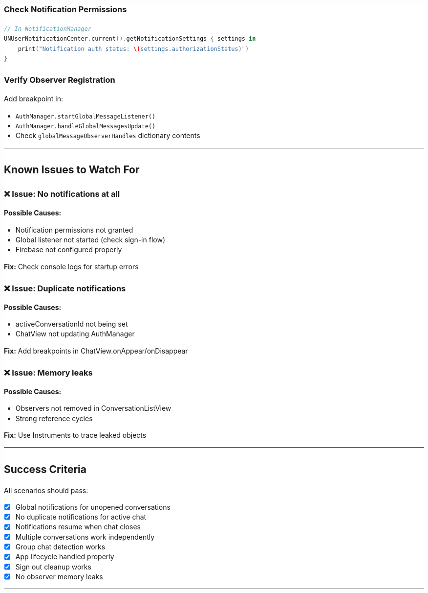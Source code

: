 ### Check Notification Permissions

```swift
// In NotificationManager
UNUserNotificationCenter.current().getNotificationSettings { settings in
    print("Notification auth status: \(settings.authorizationStatus)")
}
```

### Verify Observer Registration

Add breakpoint in:
- `AuthManager.startGlobalMessageListener()`
- `AuthManager.handleGlobalMessagesUpdate()`
- Check `globalMessageObserverHandles` dictionary contents

---

## Known Issues to Watch For

### ❌ Issue: No notifications at all
**Possible Causes:**
- Notification permissions not granted
- Global listener not started (check sign-in flow)
- Firebase not configured properly

**Fix:** Check console logs for startup errors

### ❌ Issue: Duplicate notifications
**Possible Causes:**
- activeConversationId not being set
- ChatView not updating AuthManager

**Fix:** Add breakpoints in ChatView.onAppear/onDisappear

### ❌ Issue: Memory leaks
**Possible Causes:**
- Observers not removed in ConversationListView
- Strong reference cycles

**Fix:** Use Instruments to trace leaked objects

---

## Success Criteria

All scenarios should pass:
- [x] Global notifications for unopened conversations
- [x] No duplicate notifications for active chat
- [x] Notifications resume when chat closes
- [x] Multiple conversations work independently
- [x] Group chat detection works
- [x] App lifecycle handled properly
- [x] Sign out cleanup works
- [x] No observer memory leaks

---